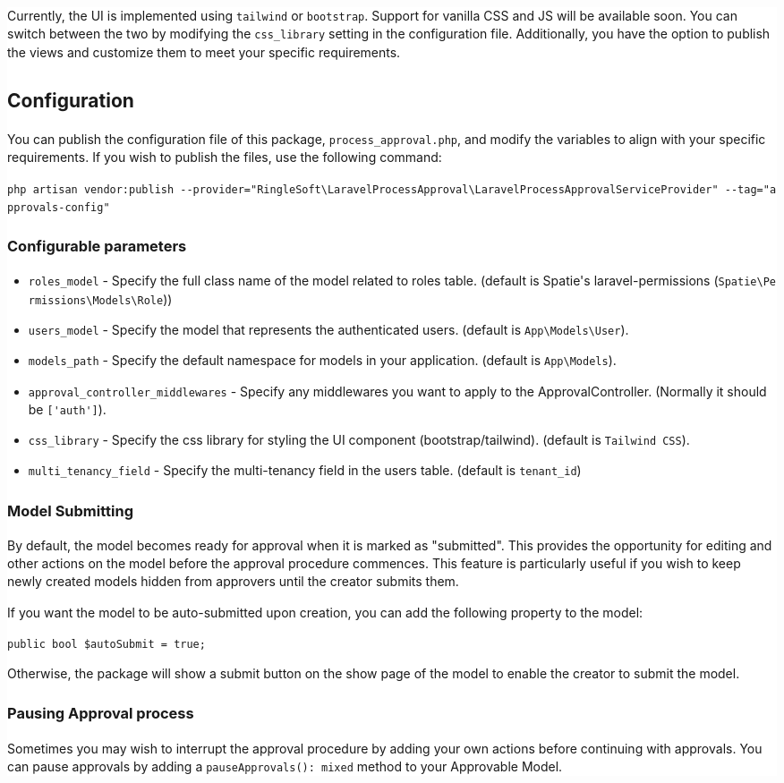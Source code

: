Currently, the UI is implemented using `tailwind` or `bootstrap`. Support for vanilla CSS and JS will be available soon. You can switch between the two by modifying the `css_library` setting in the configuration file. Additionally, you have the option to publish the views and customize them to meet your specific requirements.

## Configuration

You can publish the configuration file of this package, `process_approval.php`, and modify the variables to align with your specific requirements. If you wish to publish the files, use the following command:

```apache
php artisan vendor:publish --provider="RingleSoft\LaravelProcessApproval\LaravelProcessApprovalServiceProvider" --tag="approvals-config"
```

### Configurable parameters

* `roles_model` - Specify the full class name of the model related to roles table. (default is Spatie's laravel-permissions (`Spatie\Permissions\Models\Role`))
    
* `users_model` - Specify the model that represents the authenticated users. (default is `App\Models\User`).
    
* `models_path` - Specify the default namespace for models in your application. (default is `App\Models`).
    
* `approval_controller_middlewares` - Specify any middlewares you want to apply to the ApprovalController. (Normally it should be `['auth']`).
    
* `css_library` - Specify the css library for styling the UI component (bootstrap/tailwind). (default is `Tailwind CSS`).
    
* `multi_tenancy_field` - Specify the multi-tenancy field in the users table. (default is `tenant_id`)
    

### Model Submitting

By default, the model becomes ready for approval when it is marked as "submitted". This provides the opportunity for editing and other actions on the model before the approval procedure commences. This feature is particularly useful if you wish to keep newly created models hidden from approvers until the creator submits them.

If you want the model to be auto-submitted upon creation, you can add the following property to the model:

```apache
public bool $autoSubmit = true;
```

Otherwise, the package will show a submit button on the show page of the model to enable the creator to submit the model.

### Pausing Approval process

Sometimes you may wish to interrupt the approval procedure by adding your own actions before continuing with approvals. You can pause approvals by adding a `pauseApprovals(): mixed` method to your Approvable Model.
